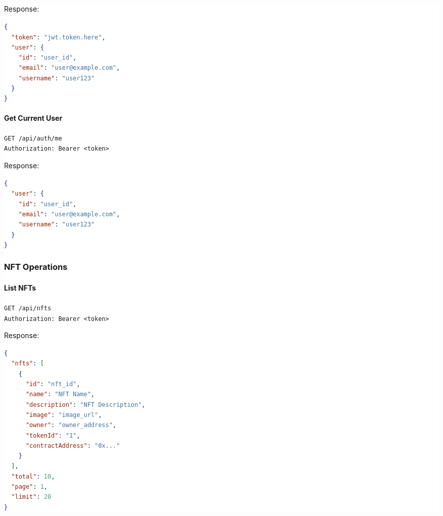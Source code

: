 Response:
```json
{
  "token": "jwt.token.here",
  "user": {
    "id": "user_id",
    "email": "user@example.com",
    "username": "user123"
  }
}
```

#### Get Current User
```http
GET /api/auth/me
Authorization: Bearer <token>
```

Response:
```json
{
  "user": {
    "id": "user_id",
    "email": "user@example.com",
    "username": "user123"
  }
}
```

### NFT Operations

#### List NFTs
```http
GET /api/nfts
Authorization: Bearer <token>
```

Response:
```json
{
  "nfts": [
    {
      "id": "nft_id",
      "name": "NFT Name",
      "description": "NFT Description",
      "image": "image_url",
      "owner": "owner_address",
      "tokenId": "1",
      "contractAddress": "0x..."
    }
  ],
  "total": 10,
  "page": 1,
  "limit": 20
}
```
